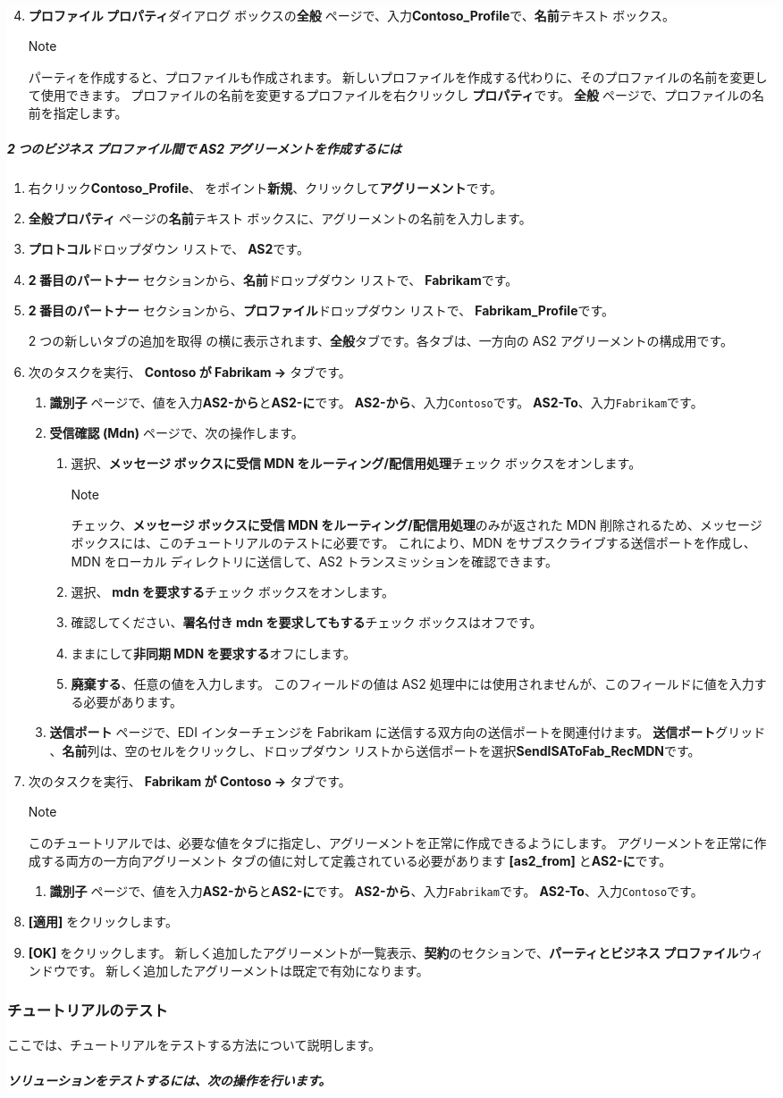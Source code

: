 4.  **プロファイル プロパティ**ダイアログ ボックスの**全般** ページで、入力**Contoso_Profile**で、**名前**テキスト ボックス。  
  
    > [!NOTE]
    >  パーティを作成すると、プロファイルも作成されます。 新しいプロファイルを作成する代わりに、そのプロファイルの名前を変更して使用できます。 プロファイルの名前を変更するプロファイルを右クリックし **プロパティ**です。 **全般** ページで、プロファイルの名前を指定します。  
  
##### <a name="to-create-an-as2-agreement-between-the-two-business-profiles"></a>2 つのビジネス プロファイル間で AS2 アグリーメントを作成するには  
  
1.  右クリック**Contoso_Profile**、 をポイント**新規**、クリックして**アグリーメント**です。  
  
2.  **全般プロパティ** ページの**名前**テキスト ボックスに、アグリーメントの名前を入力します。  
  
3.  **プロトコル**ドロップダウン リストで、 **AS2**です。  
  
4.  **2 番目のパートナー**  セクションから、**名前**ドロップダウン リストで、 **Fabrikam**です。  
  
5.  **2 番目のパートナー**  セクションから、**プロファイル**ドロップダウン リストで、 **Fabrikam_Profile**です。  
  
     2 つの新しいタブの追加を取得 の横に表示されます、**全般**タブです。各タブは、一方向の AS2 アグリーメントの構成用です。  
  
6.  次のタスクを実行、 **Contoso が Fabrikam ->** タブです。  
  
    1.  **識別子** ページで、値を入力**AS2-から**と**AS2-に**です。 **AS2-から**、入力`Contoso`です。 **AS2-To**、入力`Fabrikam`です。  
  
    2.  **受信確認 (Mdn)**  ページで、次の操作します。  
  
        1.  選択、**メッセージ ボックスに受信 MDN をルーティング/配信用処理**チェック ボックスをオンします。  
  
            > [!NOTE]
            >  チェック、**メッセージ ボックスに受信 MDN をルーティング/配信用処理**のみが返された MDN 削除されるため、メッセージ ボックスには、このチュートリアルのテストに必要です。 これにより、MDN をサブスクライブする送信ポートを作成し、MDN をローカル ディレクトリに送信して、AS2 トランスミッションを確認できます。  
  
        2.  選択、 **mdn を要求する**チェック ボックスをオンします。  
  
        3.  確認してください、**署名付き mdn を要求してもする**チェック ボックスはオフです。  
  
        4.  ままにして**非同期 MDN を要求する**オフにします。  
  
        5.  **廃棄する**、任意の値を入力します。 このフィールドの値は AS2 処理中には使用されませんが、このフィールドに値を入力する必要があります。  
  
    3.  **送信ポート** ページで、EDI インターチェンジを Fabrikam に送信する双方向の送信ポートを関連付けます。 **送信ポート**グリッド 、**名前**列は、空のセルをクリックし、ドロップダウン リストから送信ポートを選択**SendISAToFab_RecMDN**です。  
  
7.  次のタスクを実行、 **Fabrikam が Contoso ->** タブです。  
  
    > [!NOTE]
    >  このチュートリアルでは、必要な値をタブに指定し、アグリーメントを正常に作成できるようにします。 アグリーメントを正常に作成する両方の一方向アグリーメント タブの値に対して定義されている必要があります **[as2_from]** と**AS2-に**です。  
  
    1.  **識別子** ページで、値を入力**AS2-から**と**AS2-に**です。 **AS2-から**、入力`Fabrikam`です。 **AS2-To**、入力`Contoso`です。  
  
8.  **[適用]** をクリックします。  
  
9. **[OK]** をクリックします。 新しく追加したアグリーメントが一覧表示、**契約**のセクションで、**パーティとビジネス プロファイル**ウィンドウです。 新しく追加したアグリーメントは既定で有効になります。  
  
### <a name="testing-the-walkthrough"></a>チュートリアルのテスト  
 ここでは、チュートリアルをテストする方法について説明します。  
  
##### <a name="to-test-the-solution"></a>ソリューションをテストするには、次の操作を行います。  
  
